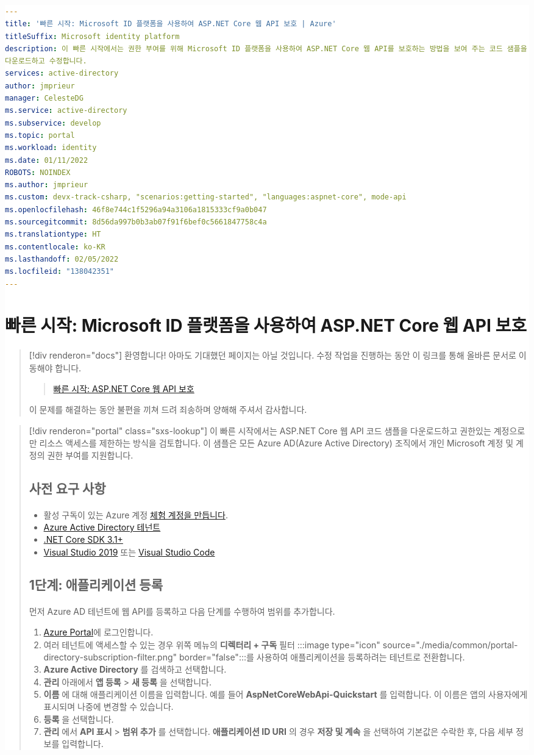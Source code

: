 ```yaml
---
title: '빠른 시작: Microsoft ID 플랫폼을 사용하여 ASP.NET Core 웹 API 보호 | Azure'
titleSuffix: Microsoft identity platform
description: 이 빠른 시작에서는 권한 부여를 위해 Microsoft ID 플랫폼을 사용하여 ASP.NET Core 웹 API를 보호하는 방법을 보여 주는 코드 샘플을 다운로드하고 수정합니다.
services: active-directory
author: jmprieur
manager: CelesteDG
ms.service: active-directory
ms.subservice: develop
ms.topic: portal
ms.workload: identity
ms.date: 01/11/2022
ROBOTS: NOINDEX
ms.author: jmprieur
ms.custom: devx-track-csharp, "scenarios:getting-started", "languages:aspnet-core", mode-api
ms.openlocfilehash: 46f8e744c1f5296a94a3106a1815333cf9a0b047
ms.sourcegitcommit: 8d56da997b0b3ab07f91f6bef0c5661847758c4a
ms.translationtype: HT
ms.contentlocale: ko-KR
ms.lasthandoff: 02/05/2022
ms.locfileid: "138042351"
---
```

# <a name="quickstart-protect-an-aspnet-core-web-api-with-the-microsoft-identity-platform"></a>빠른 시작: Microsoft ID 플랫폼을 사용하여 ASP.NET Core 웹 API 보호

> [!div renderon="docs"]
> 환영합니다! 아마도 기대했던 페이지는 아닐 것입니다. 수정 작업을 진행하는 동안 이 링크를 통해 올바른 문서로 이동해야 합니다.
>
> > [빠른 시작: ASP.NET Core 웹 API 보호](web-api-quickstart.md?pivots=devlang-aspnet-core)
> 
> 이 문제를 해결하는 동안 불편을 끼쳐 드려 죄송하며 양해해 주셔서 감사합니다.

> [!div renderon="portal" class="sxs-lookup"]
> 이 빠른 시작에서는 ASP.NET Core 웹 API 코드 샘플을 다운로드하고 권한있는 계정으로만 리소스 액세스를 제한하는 방식을 검토합니다. 이 샘플은 모든 Azure AD(Azure Active Directory) 조직에서 개인 Microsoft 계정 및 계정의 권한 부여를 지원합니다.
> 
> 
> ## <a name="prerequisites"></a>사전 요구 사항
> 
> - 활성 구독이 있는 Azure 계정 [체험 계정을 만듭니다](https://azure.microsoft.com/free/?WT.mc_id=A261C142F).
> - [Azure Active Directory 테넌트](quickstart-create-new-tenant.md)
> - [.NET Core SDK 3.1+](https://dotnet.microsoft.com/)
> - [Visual Studio 2019](https://visualstudio.microsoft.com/vs/) 또는 [Visual Studio Code](https://code.visualstudio.com/)
> 
> ## <a name="step-1-register-the-application"></a>1단계: 애플리케이션 등록
> 
> 먼저 Azure AD 테넌트에 웹 API를 등록하고 다음 단계를 수행하여 범위를 추가합니다.
> 
> 1. [Azure Portal](https://portal.azure.com/)에 로그인합니다.
> 1. 여러 테넌트에 액세스할 수 있는 경우 위쪽 메뉴의 **디렉터리 + 구독** 필터 :::image type="icon" source="./media/common/portal-directory-subscription-filter.png" border="false":::를 사용하여 애플리케이션을 등록하려는 테넌트로 전환합니다.
> 1. **Azure Active Directory** 를 검색하고 선택합니다.
> 1. **관리** 아래에서 **앱 등록** > **새 등록** 을 선택합니다.
> 1. **이름** 에 대해 애플리케이션 이름을 입력합니다. 예를 들어 **AspNetCoreWebApi-Quickstart** 를 입력합니다. 이 이름은 앱의 사용자에게 표시되며 나중에 변경할 수 있습니다.
> 1. **등록** 을 선택합니다.
> 1. **관리** 에서 **API 표시** > **범위 추가** 를 선택합니다. **애플리케이션 ID URI** 의 경우 **저장 및 계속** 을 선택하여 기본값은 수락한 후, 다음 세부 정보를 입력합니다.